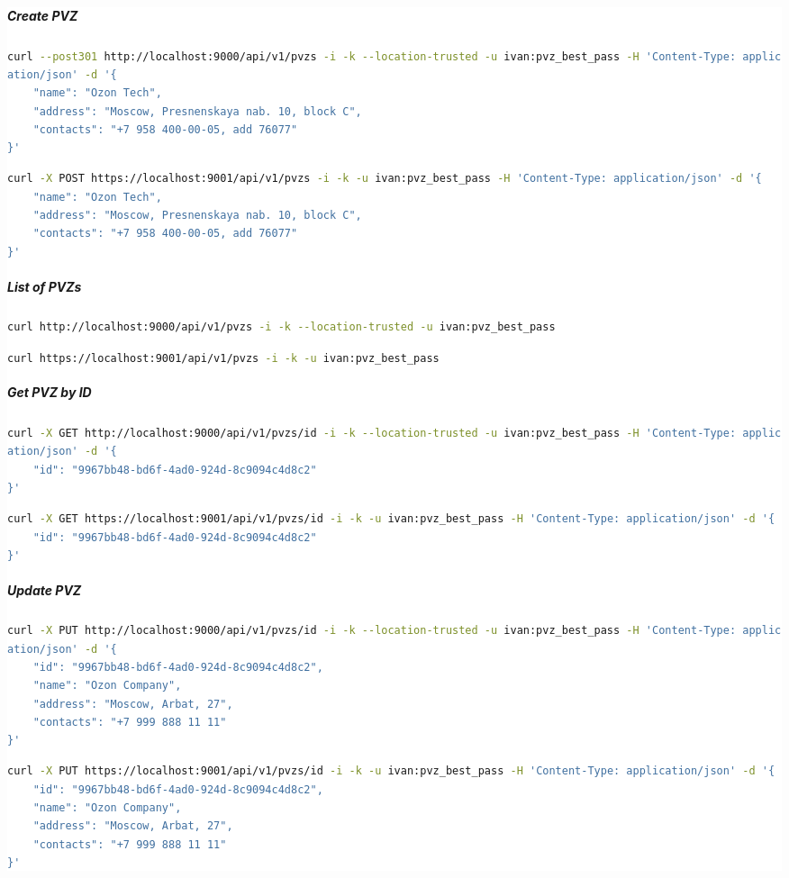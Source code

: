##### Create PVZ
````bash
curl --post301 http://localhost:9000/api/v1/pvzs -i -k --location-trusted -u ivan:pvz_best_pass -H 'Content-Type: application/json' -d '{
    "name": "Ozon Tech",
    "address": "Moscow, Presnenskaya nab. 10, block С",
    "contacts": "+7 958 400-00-05, add 76077"
}'
````
````bash
curl -X POST https://localhost:9001/api/v1/pvzs -i -k -u ivan:pvz_best_pass -H 'Content-Type: application/json' -d '{
    "name": "Ozon Tech",
    "address": "Moscow, Presnenskaya nab. 10, block С",
    "contacts": "+7 958 400-00-05, add 76077"
}'
````

##### List of PVZs
````bash
curl http://localhost:9000/api/v1/pvzs -i -k --location-trusted -u ivan:pvz_best_pass
````
````bash
curl https://localhost:9001/api/v1/pvzs -i -k -u ivan:pvz_best_pass
````

##### Get PVZ by ID
````bash
curl -X GET http://localhost:9000/api/v1/pvzs/id -i -k --location-trusted -u ivan:pvz_best_pass -H 'Content-Type: application/json' -d '{
    "id": "9967bb48-bd6f-4ad0-924d-8c9094c4d8c2"
}'
````
````bash
curl -X GET https://localhost:9001/api/v1/pvzs/id -i -k -u ivan:pvz_best_pass -H 'Content-Type: application/json' -d '{
    "id": "9967bb48-bd6f-4ad0-924d-8c9094c4d8c2"
}'
````

##### Update PVZ
````bash
curl -X PUT http://localhost:9000/api/v1/pvzs/id -i -k --location-trusted -u ivan:pvz_best_pass -H 'Content-Type: application/json' -d '{
    "id": "9967bb48-bd6f-4ad0-924d-8c9094c4d8c2",
    "name": "Ozon Company",
    "address": "Moscow, Arbat, 27",
    "contacts": "+7 999 888 11 11"
}'
````
````bash
curl -X PUT https://localhost:9001/api/v1/pvzs/id -i -k -u ivan:pvz_best_pass -H 'Content-Type: application/json' -d '{
    "id": "9967bb48-bd6f-4ad0-924d-8c9094c4d8c2",
    "name": "Ozon Company",
    "address": "Moscow, Arbat, 27",
    "contacts": "+7 999 888 11 11"
}'
````
